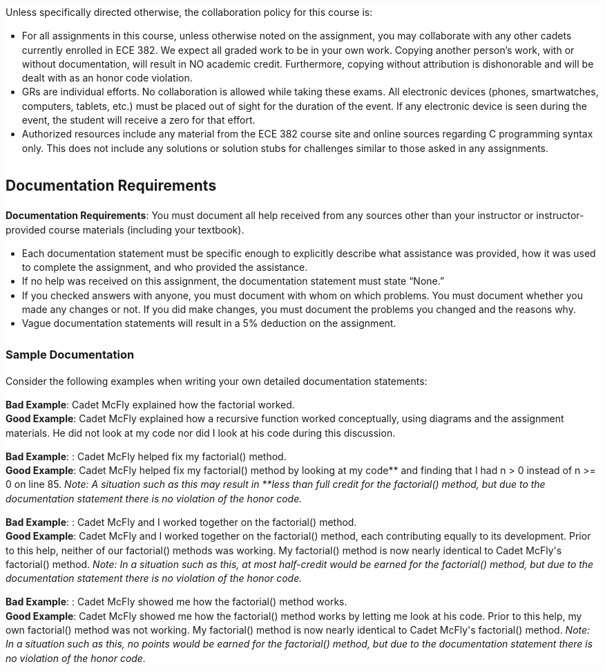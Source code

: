 Unless specifically directed otherwise, the collaboration policy for this course is:

- For all assignments in this course, unless otherwise noted on the assignment, you may collaborate with any other cadets currently enrolled in ECE 382. We expect all graded work to be in your own work. Copying another person’s work, with or without documentation, will result in NO academic credit. Furthermore, copying without attribution is dishonorable and will be dealt with as an honor code violation.
- GRs are individual efforts. No collaboration is allowed while taking these exams. All electronic devices (phones, smartwatches, computers, tablets, etc.) must be placed out of sight for the duration of the event. If any electronic device is seen during the event, the student will receive a zero for that effort. 
- Authorized resources include any material from the ECE 382 course site and online sources regarding C programming syntax only. This does not include any solutions or solution stubs for challenges similar to those asked in any assignments. 

## Documentation Requirements

**Documentation Requirements**: You must document all help received from any sources other than your instructor or instructor-provided course materials (including your textbook). 
- Each documentation statement must be specific enough to explicitly describe what assistance was provided, how it was used to complete the assignment, and who provided the assistance.
- If no help was received on this assignment, the documentation statement must state “None.”
- If you checked answers with anyone, you must document with whom on which problems. You must document whether you made any changes or not.  If you did make changes, you must document the problems you changed and the reasons why.
- Vague documentation statements will result in a 5% deduction on the assignment.

### Sample Documentation 
Consider the following examples when writing your own detailed documentation statements:

**Bad Example**:  Cadet McFly explained how the factorial worked.
<br>
**Good Example**: Cadet McFly explained how a recursive function worked conceptually, using diagrams and the assignment materials. He did not look at my code nor did I look at his code during this discussion.

**Bad Example**: : Cadet McFly helped fix my factorial() method.
<br>
**Good Example**: Cadet McFly helped fix my factorial() method by looking at my code** and finding that I had n > 0 instead of n >= 0 on line 85. _Note: A situation such as this may result in **less than full credit for the factorial() method, but due to the documentation statement there is no violation of the honor code._

**Bad Example**: : Cadet McFly and I worked together on the factorial() method.
<br>
**Good Example**: Cadet McFly and I worked together on the factorial() method, each contributing equally to its development. Prior to this help, neither of our factorial() methods was working. My factorial() method is now nearly identical to Cadet McFly's factorial() method. _Note: In a situation such as this, at most half-credit would be earned for the factorial() method, but due to the documentation statement there is no violation of the honor code._

**Bad Example**: : Cadet McFly showed me how the factorial() method works.
<br>
**Good Example**: Cadet McFly showed me how the factorial() method works by letting me look at his code. Prior to this help, my own factorial() method was not working.  My factorial() method is now nearly identical to Cadet McFly's factorial() method. _Note: In a situation such as this, no points would be earned for the factorial() method, but due to the documentation statement there is no violation of the honor code._
